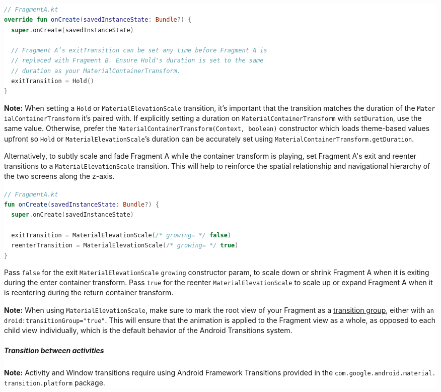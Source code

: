 ```kt
// FragmentA.kt
override fun onCreate(savedInstanceState: Bundle?) {
  super.onCreate(savedInstanceState)

  // Fragment A’s exitTransition can be set any time before Fragment A is
  // replaced with Fragment B. Ensure Hold's duration is set to the same
  // duration as your MaterialContainerTransform.
  exitTransition = Hold()
}
```

**Note:** When setting a `Hold` or `MaterialElevationScale` transition, it’s
important that the transition matches the duration of the
`MaterialContainerTransform` it’s paired with. If explicitly setting a duration
on `MaterialContainerTransform` with `setDuration`, use the same value.
Otherwise, prefer the `MaterialContainerTransform(Context, boolean)` constructor
which loads theme-based values upfront so `Hold` or `MaterialElevationScale`’s
duration can be accurately set using `MaterialContainerTransform.getDuration`.

Alternatively, to subtly scale and fade Fragment A while the container transform
is playing, set Fragment A's exit and reenter transitions to a
`MaterialElevationScale` transition. This will help to reinforce the spatial
relationship and navigational hierarchy of the two screens along the z-axis.

```kt
// FragmentA.kt
fun onCreate(savedInstanceState: Bundle?) {
  super.onCreate(savedInstanceState)

  exitTransition = MaterialElevationScale(/* growing= */ false)
  reenterTransition = MaterialElevationScale(/* growing= */ true)
}
```

Pass `false` for the exit `MaterialElevationScale` `growing` constructor param,
to scale down or shrink Fragment A when it is exiting during the enter container
transform. Pass `true` for the reenter `MaterialElevationScale` to scale up or
expand Fragment A when it is reentering during the return container transform.

**Note:** When using `MaterialElevationScale`, make sure to mark the root view
of your Fragment as a
[transition group](https://developer.android.com/reference/android/view/ViewGroup#setTransitionGroup\(boolean\)),
either with `android:transitionGroup="true"`. This will ensure that
the animation is applied to the Fragment view as a whole, as opposed to each
child view individually, which is the default behavior of the Android
Transitions system.

##### Transition between activities

**Note:** Activity and Window transitions require using Android Framework
Transitions provided in the `com.google.android.material.transition.platform`
package.
